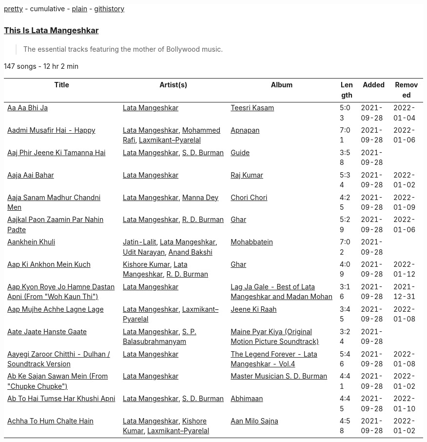 [pretty](/playlists/pretty/37i9dQZF1DX4Y3BGcCFrIX.md) - cumulative - [plain](/playlists/plain/37i9dQZF1DX4Y3BGcCFrIX) - [githistory](https://github.githistory.xyz/mackorone/spotify-playlist-archive/blob/main/playlists/plain/37i9dQZF1DX4Y3BGcCFrIX)

### [This Is Lata Mangeshkar](https://open.spotify.com/playlist/37i9dQZF1DX4Y3BGcCFrIX)

> The essential tracks featuring the mother of Bollywood music.

147 songs - 12 hr 2 min

| Title | Artist(s) | Album | Length | Added | Removed |
|---|---|---|---|---|---|
| [Aa Aa Bhi Ja](https://open.spotify.com/track/6Epbwyzwuvkth72Su3hzhn) | [Lata Mangeshkar](https://open.spotify.com/artist/61JrslREXq98hurYL2hYoc) | [Teesri Kasam](https://open.spotify.com/album/3jFSziukuDAZllsKdTZf1W) | 5:03 | 2021-09-28 | 2022-01-04 |
| [Aadmi Musafir Hai \- Happy](https://open.spotify.com/track/47V0qQLPR02UhzcDvAsL1k) | [Lata Mangeshkar](https://open.spotify.com/artist/61JrslREXq98hurYL2hYoc), [Mohammed Rafi](https://open.spotify.com/artist/0gXDpqwYNDODn7fB0RDN8J), [Laxmikant–Pyarelal](https://open.spotify.com/artist/3yS84AjNFqhmuJlIXy7sax) | [Apnapan](https://open.spotify.com/album/6SKRYoUaR1YqzDOphEiVd8) | 7:01 | 2021-09-28 | 2022-01-06 |
| [Aaj Phir Jeene Ki Tamanna Hai](https://open.spotify.com/track/5SOz11mekUwr7kQm8dpHqs) | [Lata Mangeshkar](https://open.spotify.com/artist/61JrslREXq98hurYL2hYoc), [S\. D\. Burman](https://open.spotify.com/artist/4vMKEXQ4cU5hb2BL4omVrT) | [Guide](https://open.spotify.com/album/1I60Zkmz3nddV5WFOU6o2T) | 3:58 | 2021-09-28 |  |
| [Aaja Aai Bahar](https://open.spotify.com/track/2TOXCqdsGqHt8oRuDkJBCW) | [Lata Mangeshkar](https://open.spotify.com/artist/61JrslREXq98hurYL2hYoc) | [Raj Kumar](https://open.spotify.com/album/0u07Bt8433GYzNNgduhUpd) | 5:34 | 2021-09-28 | 2022-01-02 |
| [Aaja Sanam Madhur Chandni Men](https://open.spotify.com/track/5K0YR5W8FNgzjceUwgNlPv) | [Lata Mangeshkar](https://open.spotify.com/artist/61JrslREXq98hurYL2hYoc), [Manna Dey](https://open.spotify.com/artist/4kcoiVXIxvUoLUoHY1vJYU) | [Chori Chori](https://open.spotify.com/album/0POb5F8yL6bRxZNw50CxWl) | 4:25 | 2021-09-28 | 2022-01-09 |
| [Aajkal Paon Zaamin Par Nahin Padte](https://open.spotify.com/track/4GQ2SQDXKdBDE8TAQ69jS1) | [Lata Mangeshkar](https://open.spotify.com/artist/61JrslREXq98hurYL2hYoc), [R\. D\. Burman](https://open.spotify.com/artist/2JSYASbWU5Y0fVpts3Eq7g) | [Ghar](https://open.spotify.com/album/5fICh4j205nDQ9tAR5omRP) | 5:29 | 2021-09-28 | 2022-01-06 |
| [Aankhein Khuli](https://open.spotify.com/track/16XEVyPh5NT31CAAqPbxQF) | [Jatin\-Lalit](https://open.spotify.com/artist/4YgUVg4p7xtMOrOS4GjiJZ), [Lata Mangeshkar](https://open.spotify.com/artist/61JrslREXq98hurYL2hYoc), [Udit Narayan](https://open.spotify.com/artist/70B80Lwx2sxti0M1Ng9e8K), [Anand Bakshi](https://open.spotify.com/artist/3Bku4b0uiR8KJSXu7U8Iyy) | [Mohabbatein](https://open.spotify.com/album/2HeqbIcBcggDsgNCHcGN1h) | 7:02 | 2021-09-28 |  |
| [Aap Ki Ankhon Mein Kuch](https://open.spotify.com/track/2hWUcbgPqVsvsgHMWEvSUe) | [Kishore Kumar](https://open.spotify.com/artist/0GF4shudTAFv8ak9eWdd4Y), [Lata Mangeshkar](https://open.spotify.com/artist/61JrslREXq98hurYL2hYoc), [R\. D\. Burman](https://open.spotify.com/artist/2JSYASbWU5Y0fVpts3Eq7g) | [Ghar](https://open.spotify.com/album/5fICh4j205nDQ9tAR5omRP) | 4:09 | 2021-09-28 | 2022-01-12 |
| [Aap Kyon Roye Jo Hamne Dastan Apni \(From "Woh Kaun Thi"\)](https://open.spotify.com/track/4s0x5SpmWFt0svQG9aANnE) | [Lata Mangeshkar](https://open.spotify.com/artist/61JrslREXq98hurYL2hYoc) | [Lag Ja Gale \- Best of Lata Mangeshkar and Madan Mohan](https://open.spotify.com/album/3KtIvdV7p791lZ2J5TSSow) | 3:16 | 2021-09-28 | 2021-12-31 |
| [Aap Mujhe Achhe Lagne Lage](https://open.spotify.com/track/7zwWqaYBkzy4k7GbqF636o) | [Lata Mangeshkar](https://open.spotify.com/artist/61JrslREXq98hurYL2hYoc), [Laxmikant–Pyarelal](https://open.spotify.com/artist/3yS84AjNFqhmuJlIXy7sax) | [Jeene Ki Raah](https://open.spotify.com/album/4yNcphRaHZF70l7J0VDsoL) | 3:45 | 2021-09-28 | 2022-01-08 |
| [Aate Jaate Hanste Gaate](https://open.spotify.com/track/07KD6sXOexgCnzd2ux4uTe) | [Lata Mangeshkar](https://open.spotify.com/artist/61JrslREXq98hurYL2hYoc), [S\. P\. Balasubrahmanyam](https://open.spotify.com/artist/2ae6PxICSOZHvjqiCcgon8) | [Maine Pyar Kiya \(Original Motion Picture Soundtrack\)](https://open.spotify.com/album/3flrttGG0qyeMjI08VeBEV) | 3:24 | 2021-09-28 |  |
| [Aayegi Zaroor Chitthi \- Dulhan / Soundtrack Version](https://open.spotify.com/track/4GDhR7LNoSzkk1Ksp8b5fg) | [Lata Mangeshkar](https://open.spotify.com/artist/61JrslREXq98hurYL2hYoc) | [The Legend Forever \- Lata Mangeshkar \- Vol.4](https://open.spotify.com/album/3QOAAJBkBjqoc6xLVnTqcK) | 5:46 | 2021-09-28 | 2022-01-08 |
| [Ab Ke Sajan Sawan Mein \(From "Chupke Chupke"\)](https://open.spotify.com/track/6kIPySHAhvraQEsgYRMEOl) | [Lata Mangeshkar](https://open.spotify.com/artist/61JrslREXq98hurYL2hYoc) | [Master Musician S\. D\. Burman](https://open.spotify.com/album/7hSQrl0Wf9OYYNF00ct3mF) | 4:41 | 2021-09-28 | 2022-01-02 |
| [Ab To Hai Tumse Har Khushi Apni](https://open.spotify.com/track/241wE0Nygl6w8UfwKRRjwQ) | [Lata Mangeshkar](https://open.spotify.com/artist/61JrslREXq98hurYL2hYoc), [S\. D\. Burman](https://open.spotify.com/artist/4vMKEXQ4cU5hb2BL4omVrT) | [Abhimaan](https://open.spotify.com/album/537PJ2yj9yNMsB7ROJ5RX3) | 4:45 | 2021-09-28 | 2022-01-10 |
| [Achha To Hum Chalte Hain](https://open.spotify.com/track/4oqHIGO83H3Al8bxCEXgqI) | [Lata Mangeshkar](https://open.spotify.com/artist/61JrslREXq98hurYL2hYoc), [Kishore Kumar](https://open.spotify.com/artist/0GF4shudTAFv8ak9eWdd4Y), [Laxmikant–Pyarelal](https://open.spotify.com/artist/3yS84AjNFqhmuJlIXy7sax) | [Aan Milo Sajna](https://open.spotify.com/album/3Sbla7PCiO6EWtQYReib8C) | 4:58 | 2021-09-28 | 2022-01-02 |